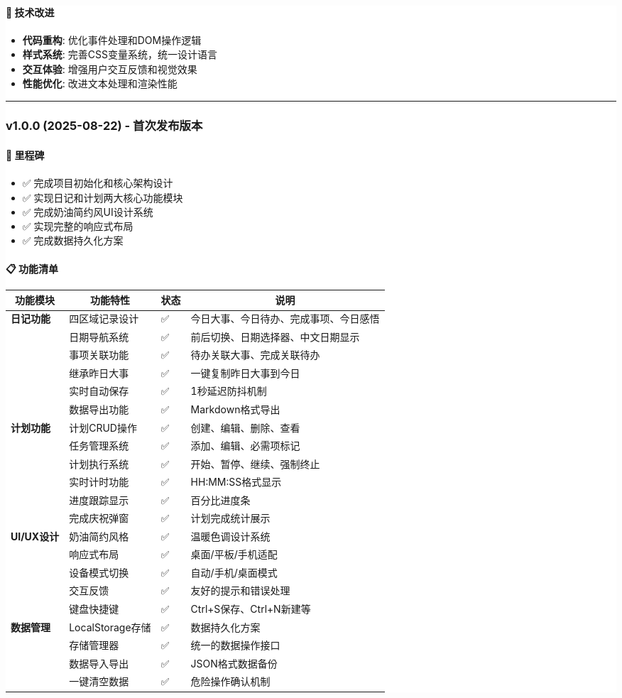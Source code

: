 #### 🚀 技术改进
- **代码重构**: 优化事件处理和DOM操作逻辑
- **样式系统**: 完善CSS变量系统，统一设计语言
- **交互体验**: 增强用户交互反馈和视觉效果
- **性能优化**: 改进文本处理和渲染性能

---

### v1.0.0 (2025-08-22) - 首次发布版本

#### 🎯 里程碑
- ✅ 完成项目初始化和核心架构设计
- ✅ 实现日记和计划两大核心功能模块
- ✅ 完成奶油简约风UI设计系统
- ✅ 实现完整的响应式布局
- ✅ 完成数据持久化方案

#### 📋 功能清单

| 功能模块 | 功能特性 | 状态 | 说明 |
|---------|---------|------|------|
| **日记功能** | 四区域记录设计 | ✅ | 今日大事、今日待办、完成事项、今日感悟 |
| | 日期导航系统 | ✅ | 前后切换、日期选择器、中文日期显示 |
| | 事项关联功能 | ✅ | 待办关联大事、完成关联待办 |
| | 继承昨日大事 | ✅ | 一键复制昨日大事到今日 |
| | 实时自动保存 | ✅ | 1秒延迟防抖机制 |
| | 数据导出功能 | ✅ | Markdown格式导出 |
| **计划功能** | 计划CRUD操作 | ✅ | 创建、编辑、删除、查看 |
| | 任务管理系统 | ✅ | 添加、编辑、必需项标记 |
| | 计划执行系统 | ✅ | 开始、暂停、继续、强制终止 |
| | 实时计时功能 | ✅ | HH:MM:SS格式显示 |
| | 进度跟踪显示 | ✅ | 百分比进度条 |
| | 完成庆祝弹窗 | ✅ | 计划完成统计展示 |
| **UI/UX设计** | 奶油简约风格 | ✅ | 温暖色调设计系统 |
| | 响应式布局 | ✅ | 桌面/平板/手机适配 |
| | 设备模式切换 | ✅ | 自动/手机/桌面模式 |
| | 交互反馈 | ✅ | 友好的提示和错误处理 |
| | 键盘快捷键 | ✅ | Ctrl+S保存、Ctrl+N新建等 |
| **数据管理** | LocalStorage存储 | ✅ | 数据持久化方案 |
| | 存储管理器 | ✅ | 统一的数据操作接口 |
| | 数据导入导出 | ✅ | JSON格式数据备份 |
| | 一键清空数据 | ✅ | 危险操作确认机制 |
